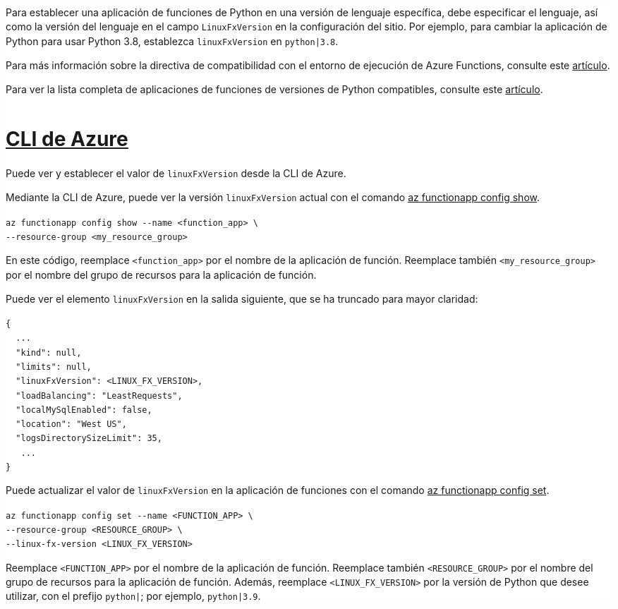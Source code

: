 Para establecer una aplicación de funciones de Python en una versión de lenguaje específica, debe especificar el lenguaje, así como la versión del lenguaje en el campo `LinuxFxVersion` en la configuración del sitio. Por ejemplo, para cambiar la aplicación de Python para usar Python 3.8, establezca `linuxFxVersion` en `python|3.8`.

Para más información sobre la directiva de compatibilidad con el entorno de ejecución de Azure Functions, consulte este [artículo](./language-support-policy.md).

Para ver la lista completa de aplicaciones de funciones de versiones de Python compatibles, consulte este [artículo](./supported-languages.md).



# <a name="azure-cli"></a>[CLI de Azure](#tab/azurecli-linux)

Puede ver y establecer el valor de `linuxFxVersion` desde la CLI de Azure.  

Mediante la CLI de Azure, puede ver la versión `linuxFxVersion` actual con el comando [az functionapp config show](/cli/azure/functionapp/config).

```azurecli-interactive
az functionapp config show --name <function_app> \
--resource-group <my_resource_group>
```

En este código, reemplace `<function_app>` por el nombre de la aplicación de función. Reemplace también `<my_resource_group>` por el nombre del grupo de recursos para la aplicación de función. 

Puede ver el elemento `linuxFxVersion` en la salida siguiente, que se ha truncado para mayor claridad:

```output
{
  ...
  "kind": null,
  "limits": null,
  "linuxFxVersion": <LINUX_FX_VERSION>,
  "loadBalancing": "LeastRequests",
  "localMySqlEnabled": false,
  "location": "West US",
  "logsDirectorySizeLimit": 35,
   ...
}
```

Puede actualizar el valor de `linuxFxVersion` en la aplicación de funciones con el comando [az functionapp config set](/cli/azure/functionapp/config).

```azurecli-interactive
az functionapp config set --name <FUNCTION_APP> \
--resource-group <RESOURCE_GROUP> \
--linux-fx-version <LINUX_FX_VERSION>
```

Reemplace `<FUNCTION_APP>` por el nombre de la aplicación de función. Reemplace también `<RESOURCE_GROUP>` por el nombre del grupo de recursos para la aplicación de función. Además, reemplace `<LINUX_FX_VERSION>` por la versión de Python que desee utilizar, con el prefijo `python|`; por ejemplo, `python|3.9`.
